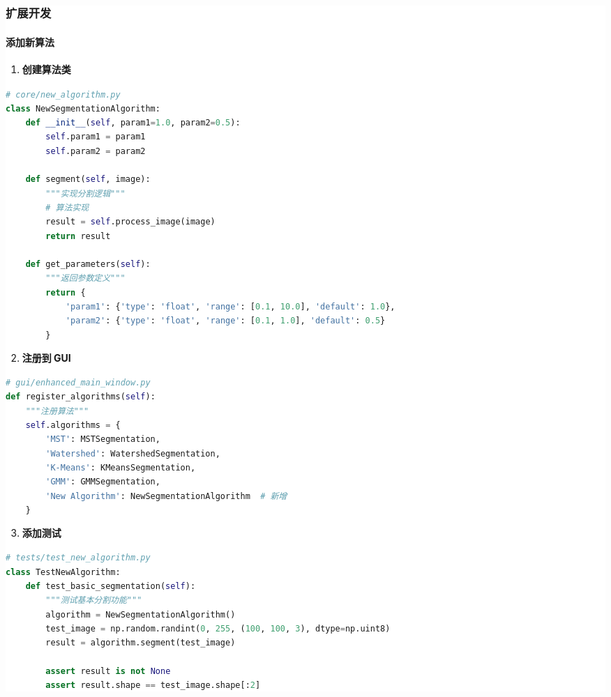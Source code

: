 ```json
```

### 扩展开发

#### 添加新算法

1. **创建算法类**

```python
# core/new_algorithm.py
class NewSegmentationAlgorithm:
    def __init__(self, param1=1.0, param2=0.5):
        self.param1 = param1
        self.param2 = param2

    def segment(self, image):
        """实现分割逻辑"""
        # 算法实现
        result = self.process_image(image)
        return result

    def get_parameters(self):
        """返回参数定义"""
        return {
            'param1': {'type': 'float', 'range': [0.1, 10.0], 'default': 1.0},
            'param2': {'type': 'float', 'range': [0.1, 1.0], 'default': 0.5}
        }
```

2. **注册到 GUI**

```python
# gui/enhanced_main_window.py
def register_algorithms(self):
    """注册算法"""
    self.algorithms = {
        'MST': MSTSegmentation,
        'Watershed': WatershedSegmentation,
        'K-Means': KMeansSegmentation,
        'GMM': GMMSegmentation,
        'New Algorithm': NewSegmentationAlgorithm  # 新增
    }
```

3. **添加测试**

```python
# tests/test_new_algorithm.py
class TestNewAlgorithm:
    def test_basic_segmentation(self):
        """测试基本分割功能"""
        algorithm = NewSegmentationAlgorithm()
        test_image = np.random.randint(0, 255, (100, 100, 3), dtype=np.uint8)
        result = algorithm.segment(test_image)

        assert result is not None
        assert result.shape == test_image.shape[:2]
```

